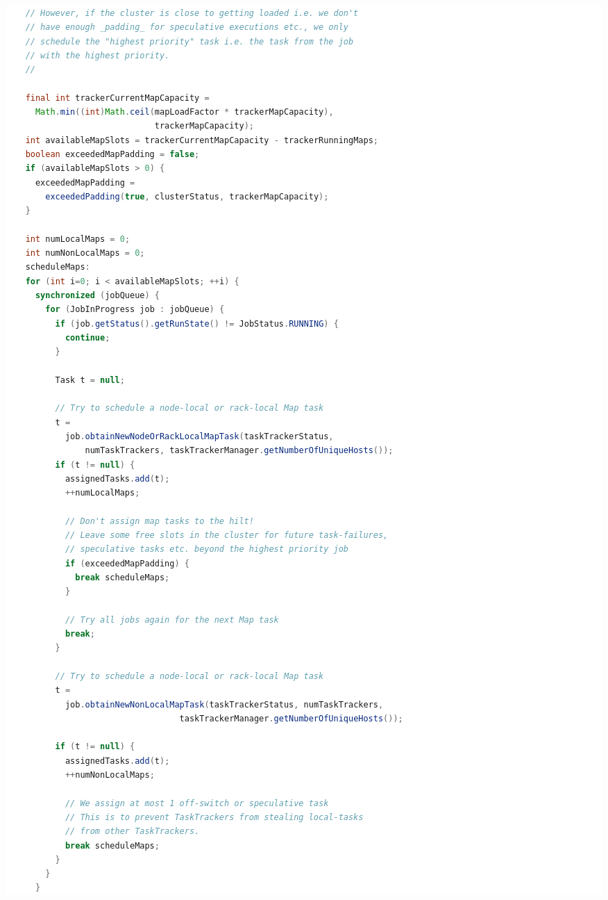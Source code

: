```java
    // However, if the cluster is close to getting loaded i.e. we don't
    // have enough _padding_ for speculative executions etc., we only 
    // schedule the "highest priority" task i.e. the task from the job 
    // with the highest priority.
    //
    
    final int trackerCurrentMapCapacity = 
      Math.min((int)Math.ceil(mapLoadFactor * trackerMapCapacity), 
                              trackerMapCapacity);
    int availableMapSlots = trackerCurrentMapCapacity - trackerRunningMaps;
    boolean exceededMapPadding = false;
    if (availableMapSlots > 0) {
      exceededMapPadding = 
        exceededPadding(true, clusterStatus, trackerMapCapacity);
    }
    
    int numLocalMaps = 0;
    int numNonLocalMaps = 0;
    scheduleMaps:
    for (int i=0; i < availableMapSlots; ++i) {
      synchronized (jobQueue) { 
        for (JobInProgress job : jobQueue) {
          if (job.getStatus().getRunState() != JobStatus.RUNNING) {
            continue;
          }

          Task t = null;
          
          // Try to schedule a node-local or rack-local Map task
          t = 
            job.obtainNewNodeOrRackLocalMapTask(taskTrackerStatus, 
                numTaskTrackers, taskTrackerManager.getNumberOfUniqueHosts());
          if (t != null) {
            assignedTasks.add(t);
            ++numLocalMaps;
            
            // Don't assign map tasks to the hilt!
            // Leave some free slots in the cluster for future task-failures,
            // speculative tasks etc. beyond the highest priority job
            if (exceededMapPadding) {
              break scheduleMaps;
            }
           
            // Try all jobs again for the next Map task 
            break;
          }
          
          // Try to schedule a node-local or rack-local Map task
          t = 
            job.obtainNewNonLocalMapTask(taskTrackerStatus, numTaskTrackers,
                                   taskTrackerManager.getNumberOfUniqueHosts());
          
          if (t != null) {
            assignedTasks.add(t);
            ++numNonLocalMaps;
            
            // We assign at most 1 off-switch or speculative task
            // This is to prevent TaskTrackers from stealing local-tasks
            // from other TaskTrackers.
            break scheduleMaps;
          }
        }
      }
```